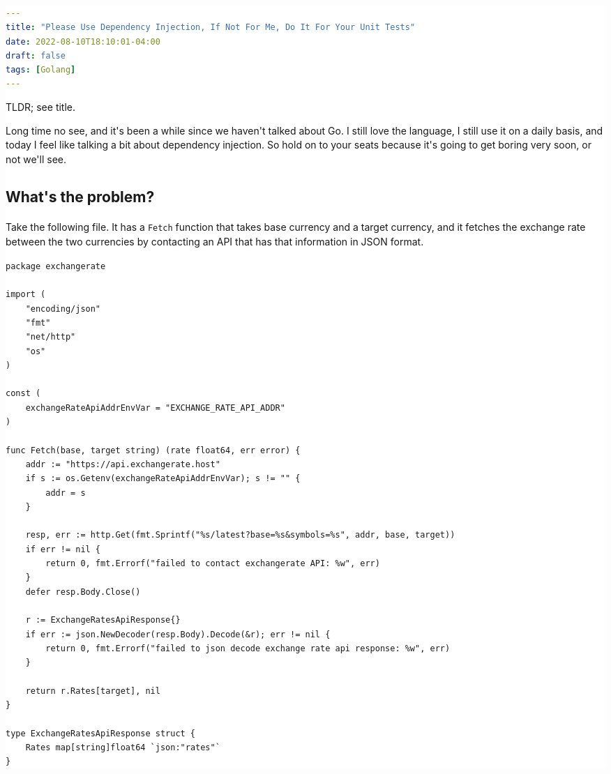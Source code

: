 ```yaml
---
title: "Please Use Dependency Injection, If Not For Me, Do It For Your Unit Tests"
date: 2022-08-10T18:10:01-04:00
draft: false
tags: [Golang]
---
```


TLDR; see title.

Long time no see, and it's been a while since we haven't talked about Go.
I still love the language, I still use it on a daily basis, and today I feel like talking a bit
about dependency injection. So hold on to your seats because it's going to get boring very soon, or not we'll see.

## What's the problem?

Take the following file.
It has a `Fetch` function that takes base currency and a target currency, and it fetches the exchange rate between
the two currencies by contacting an API that has that information in JSON format.

```golang
package exchangerate

import (
	"encoding/json"
	"fmt"
	"net/http"
	"os"
)

const (
    exchangeRateApiAddrEnvVar = "EXCHANGE_RATE_API_ADDR"
)

func Fetch(base, target string) (rate float64, err error) {
    addr := "https://api.exchangerate.host"
    if s := os.Getenv(exchangeRateApiAddrEnvVar); s != "" {
        addr = s
    }

    resp, err := http.Get(fmt.Sprintf("%s/latest?base=%s&symbols=%s", addr, base, target))
    if err != nil {
        return 0, fmt.Errorf("failed to contact exchangerate API: %w", err)
    }
    defer resp.Body.Close()

    r := ExchangeRatesApiResponse{}
    if err := json.NewDecoder(resp.Body).Decode(&r); err != nil {
        return 0, fmt.Errorf("failed to json decode exchange rate api response: %w", err)
    }

    return r.Rates[target], nil
}

type ExchangeRatesApiResponse struct {
    Rates map[string]float64 `json:"rates"`
}
```
